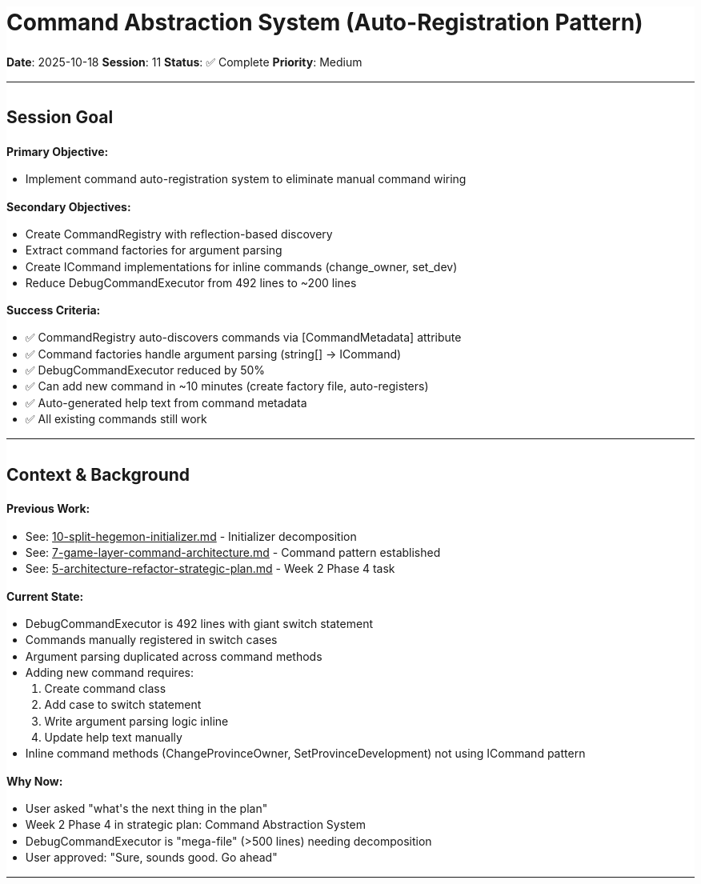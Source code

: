 # Command Abstraction System (Auto-Registration Pattern)
**Date**: 2025-10-18
**Session**: 11
**Status**: ✅ Complete
**Priority**: Medium

---

## Session Goal

**Primary Objective:**
- Implement command auto-registration system to eliminate manual command wiring

**Secondary Objectives:**
- Create CommandRegistry with reflection-based discovery
- Extract command factories for argument parsing
- Create ICommand implementations for inline commands (change_owner, set_dev)
- Reduce DebugCommandExecutor from 492 lines to ~200 lines

**Success Criteria:**
- ✅ CommandRegistry auto-discovers commands via [CommandMetadata] attribute
- ✅ Command factories handle argument parsing (string[] → ICommand)
- ✅ DebugCommandExecutor reduced by 50%
- ✅ Can add new command in ~10 minutes (create factory file, auto-registers)
- ✅ Auto-generated help text from command metadata
- ✅ All existing commands still work

---

## Context & Background

**Previous Work:**
- See: [10-split-hegemon-initializer.md](10-split-hegemon-initializer.md) - Initializer decomposition
- See: [7-game-layer-command-architecture.md](7-game-layer-command-architecture.md) - Command pattern established
- See: [5-architecture-refactor-strategic-plan.md](5-architecture-refactor-strategic-plan.md) - Week 2 Phase 4 task

**Current State:**
- DebugCommandExecutor is 492 lines with giant switch statement
- Commands manually registered in switch cases
- Argument parsing duplicated across command methods
- Adding new command requires:
  1. Create command class
  2. Add case to switch statement
  3. Write argument parsing logic inline
  4. Update help text manually
- Inline command methods (ChangeProvinceOwner, SetProvinceDevelopment) not using ICommand pattern

**Why Now:**
- User asked "what's the next thing in the plan"
- Week 2 Phase 4 in strategic plan: Command Abstraction System
- DebugCommandExecutor is "mega-file" (>500 lines) needing decomposition
- User approved: "Sure, sounds good. Go ahead"

---